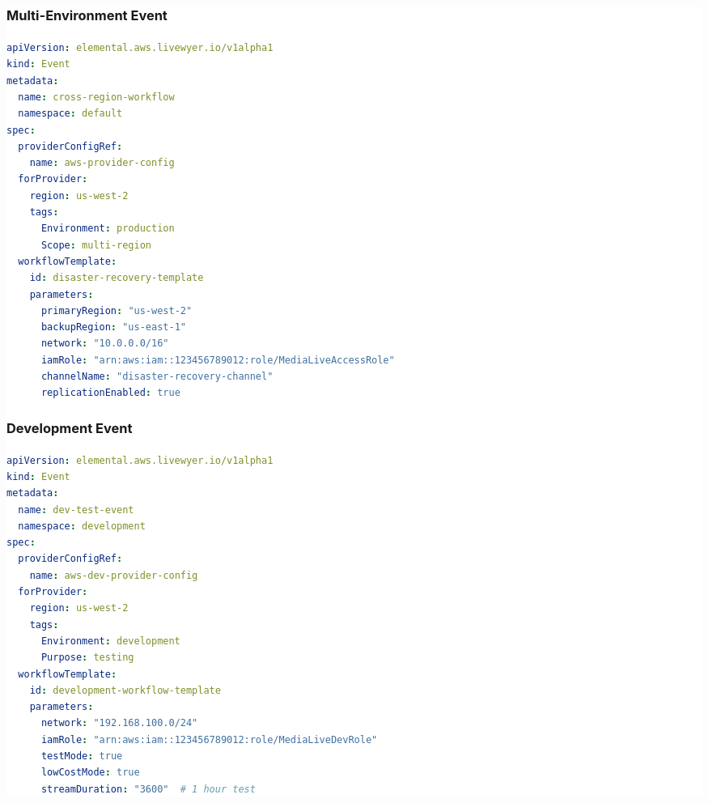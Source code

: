 ### Multi-Environment Event

```yaml
apiVersion: elemental.aws.livewyer.io/v1alpha1
kind: Event
metadata:
  name: cross-region-workflow
  namespace: default
spec:
  providerConfigRef:
    name: aws-provider-config
  forProvider:
    region: us-west-2
    tags:
      Environment: production
      Scope: multi-region
  workflowTemplate:
    id: disaster-recovery-template
    parameters:
      primaryRegion: "us-west-2"
      backupRegion: "us-east-1"
      network: "10.0.0.0/16"
      iamRole: "arn:aws:iam::123456789012:role/MediaLiveAccessRole"
      channelName: "disaster-recovery-channel"
      replicationEnabled: true
```

### Development Event

```yaml
apiVersion: elemental.aws.livewyer.io/v1alpha1
kind: Event
metadata:
  name: dev-test-event
  namespace: development
spec:
  providerConfigRef:
    name: aws-dev-provider-config
  forProvider:
    region: us-west-2
    tags:
      Environment: development
      Purpose: testing
  workflowTemplate:
    id: development-workflow-template
    parameters:
      network: "192.168.100.0/24"
      iamRole: "arn:aws:iam::123456789012:role/MediaLiveDevRole"
      testMode: true
      lowCostMode: true
      streamDuration: "3600"  # 1 hour test
```
